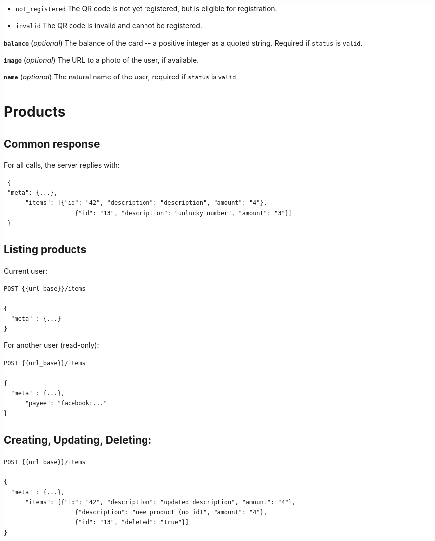 - `not_registered` The QR code is not yet registered, but is eligible for registration.

- `invalid` The QR code is invalid and cannot be registered.

**`balance`** (*optional*) The balance of the card -- a positive integer as a quoted string.  Required if `status` is `valid`. 

**`image`** (*optional*) The URL to a photo of the user, if available. 

**`name`** (*optional*)  The natural name of the user, required if `status` is `valid`





# Products

## Common response

For all calls, the server replies with:

     {
	 "meta": {...},
          "items": [{"id": "42", "description": "description", "amount": "4"},
                        {"id": "13", "description": "unlucky number", "amount": "3"}]
     }

## Listing products

Current user:

    POST {{url_base}}/items
    
    {
	  "meta" : {...}
    }

For another user (read-only):

    POST {{url_base}}/items
    
    {
	  "meta" : {...},
          "payee": "facebook:..."
    }

## Creating, Updating, Deleting:

    POST {{url_base}}/items
    
    {
	  "meta" : {...},
          "items": [{"id": "42", "description": "updated description", "amount": "4"},
                        {"description": "new product (no id)", "amount": "4"},
                        {"id": "13", "deleted": "true"}]
    }
